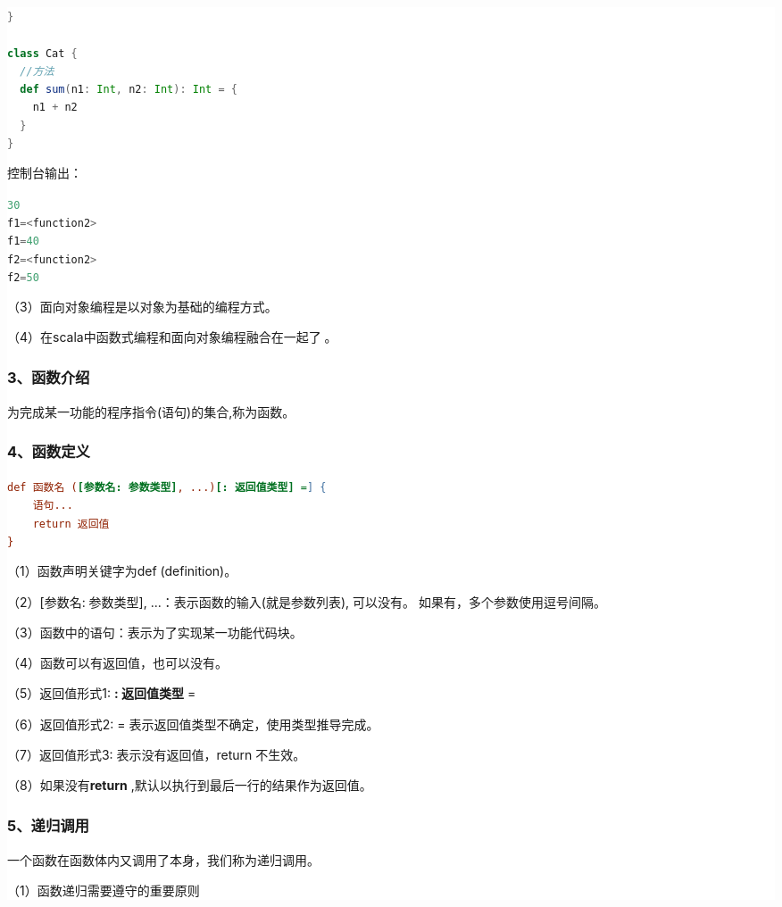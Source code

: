 ```scala
}

class Cat {
  //方法
  def sum(n1: Int, n2: Int): Int = {
    n1 + n2
  }
}
```

控制台输出：

```scala
30
f1=<function2>
f1=40
f2=<function2>
f2=50
```

（3）面向对象编程是以对象为基础的编程方式。

（4）在scala中函数式编程和面向对象编程融合在一起了 。

### 3、函数介绍

为完成某一功能的程序指令(语句)的集合,称为函数。

### 4、函数定义

```ini
def 函数名 ([参数名: 参数类型], ...)[: 返回值类型] =] {
	语句...
	return 返回值
}
```

（1）函数声明关键字为def  (definition)。

（2）[参数名: 参数类型], ...：表示函数的输入(就是参数列表), 可以没有。 如果有，多个参数使用逗号间隔。

（3）函数中的语句：表示为了实现某一功能代码块。

（4）函数可以有返回值，也可以没有。

（5）返回值形式1:  **: 返回值类型** = 

（6）返回值形式2:  = 表示返回值类型不确定，使用类型推导完成。

（7）返回值形式3:   表示没有返回值，return 不生效。

（8）如果没有**return** ,默认以执行到最后一行的结果作为返回值。

### 5、递归调用

一个函数在函数体内又调用了本身，我们称为递归调用。

（1）函数递归需要遵守的重要原则
